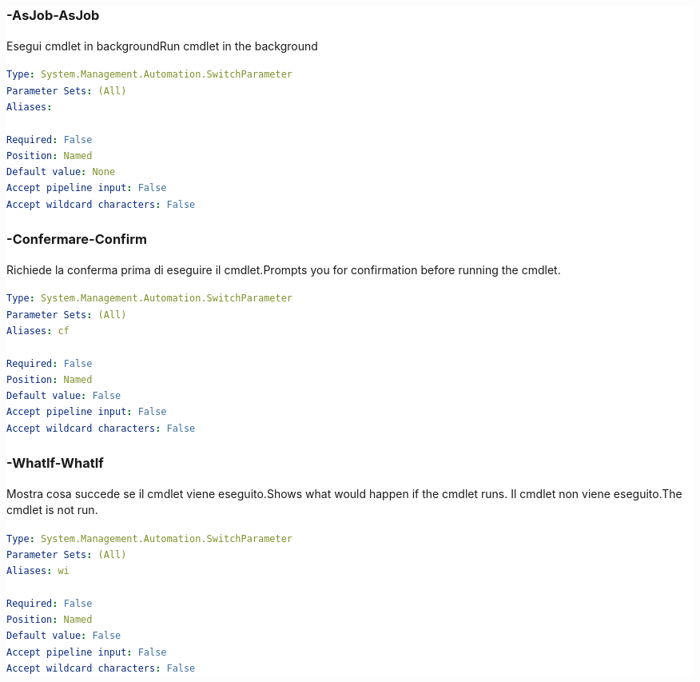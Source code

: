 ### <span data-ttu-id="c15f6-142">-AsJob</span><span class="sxs-lookup"><span data-stu-id="c15f6-142">-AsJob</span></span>
<span data-ttu-id="c15f6-143">Esegui cmdlet in background</span><span class="sxs-lookup"><span data-stu-id="c15f6-143">Run cmdlet in the background</span></span>

```yaml
Type: System.Management.Automation.SwitchParameter
Parameter Sets: (All)
Aliases:

Required: False
Position: Named
Default value: None
Accept pipeline input: False
Accept wildcard characters: False
```

### <span data-ttu-id="c15f6-144">-Confermare</span><span class="sxs-lookup"><span data-stu-id="c15f6-144">-Confirm</span></span>
<span data-ttu-id="c15f6-145">Richiede la conferma prima di eseguire il cmdlet.</span><span class="sxs-lookup"><span data-stu-id="c15f6-145">Prompts you for confirmation before running the cmdlet.</span></span>

```yaml
Type: System.Management.Automation.SwitchParameter
Parameter Sets: (All)
Aliases: cf

Required: False
Position: Named
Default value: False
Accept pipeline input: False
Accept wildcard characters: False
```

### <span data-ttu-id="c15f6-146">-WhatIf</span><span class="sxs-lookup"><span data-stu-id="c15f6-146">-WhatIf</span></span>
<span data-ttu-id="c15f6-147">Mostra cosa succede se il cmdlet viene eseguito.</span><span class="sxs-lookup"><span data-stu-id="c15f6-147">Shows what would happen if the cmdlet runs.</span></span>
<span data-ttu-id="c15f6-148">Il cmdlet non viene eseguito.</span><span class="sxs-lookup"><span data-stu-id="c15f6-148">The cmdlet is not run.</span></span>

```yaml
Type: System.Management.Automation.SwitchParameter
Parameter Sets: (All)
Aliases: wi

Required: False
Position: Named
Default value: False
Accept pipeline input: False
Accept wildcard characters: False
```
